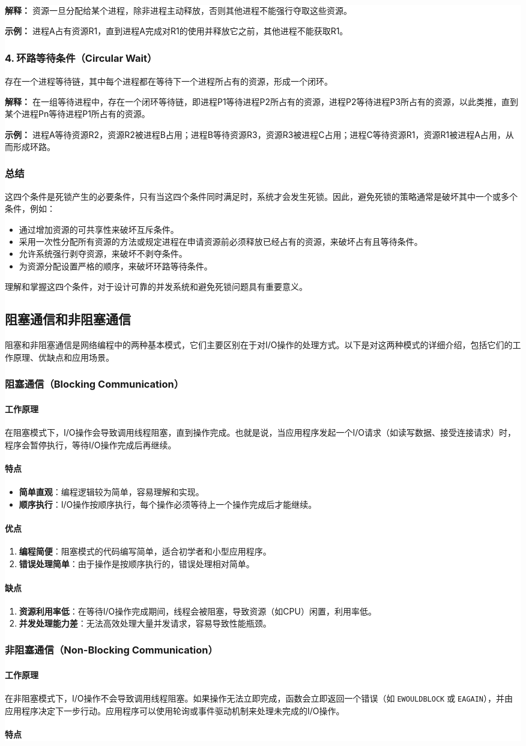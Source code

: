 **解释：** 资源一旦分配给某个进程，除非进程主动释放，否则其他进程不能强行夺取这些资源。

**示例：** 进程A占有资源R1，直到进程A完成对R1的使用并释放它之前，其他进程不能获取R1。

### 4. 环路等待条件（Circular Wait）

存在一个进程等待链，其中每个进程都在等待下一个进程所占有的资源，形成一个闭环。

**解释：** 在一组等待进程中，存在一个闭环等待链，即进程P1等待进程P2所占有的资源，进程P2等待进程P3所占有的资源，以此类推，直到某个进程Pn等待进程P1所占有的资源。

**示例：** 进程A等待资源R2，资源R2被进程B占用；进程B等待资源R3，资源R3被进程C占用；进程C等待资源R1，资源R1被进程A占用，从而形成环路。

### 总结

这四个条件是死锁产生的必要条件，只有当这四个条件同时满足时，系统才会发生死锁。因此，避免死锁的策略通常是破坏其中一个或多个条件，例如：

- 通过增加资源的可共享性来破坏互斥条件。
- 采用一次性分配所有资源的方法或规定进程在申请资源前必须释放已经占有的资源，来破坏占有且等待条件。
- 允许系统强行剥夺资源，来破坏不剥夺条件。
- 为资源分配设置严格的顺序，来破坏环路等待条件。

理解和掌握这四个条件，对于设计可靠的并发系统和避免死锁问题具有重要意义。

## 阻塞通信和非阻塞通信

阻塞和非阻塞通信是网络编程中的两种基本模式，它们主要区别在于对I/O操作的处理方式。以下是对这两种模式的详细介绍，包括它们的工作原理、优缺点和应用场景。

### 阻塞通信（Blocking Communication）

#### 工作原理

在阻塞模式下，I/O操作会导致调用线程阻塞，直到操作完成。也就是说，当应用程序发起一个I/O请求（如读写数据、接受连接请求）时，程序会暂停执行，等待I/O操作完成后再继续。

#### 特点

- **简单直观**：编程逻辑较为简单，容易理解和实现。
- **顺序执行**：I/O操作按顺序执行，每个操作必须等待上一个操作完成后才能继续。

#### 优点

1. **编程简便**：阻塞模式的代码编写简单，适合初学者和小型应用程序。
2. **错误处理简单**：由于操作是按顺序执行的，错误处理相对简单。

#### 缺点

1. **资源利用率低**：在等待I/O操作完成期间，线程会被阻塞，导致资源（如CPU）闲置，利用率低。
2. **并发处理能力差**：无法高效处理大量并发请求，容易导致性能瓶颈。

### 非阻塞通信（Non-Blocking Communication）

#### 工作原理

在非阻塞模式下，I/O操作不会导致调用线程阻塞。如果操作无法立即完成，函数会立即返回一个错误（如 `EWOULDBLOCK` 或 `EAGAIN`），并由应用程序决定下一步行动。应用程序可以使用轮询或事件驱动机制来处理未完成的I/O操作。

#### 特点
